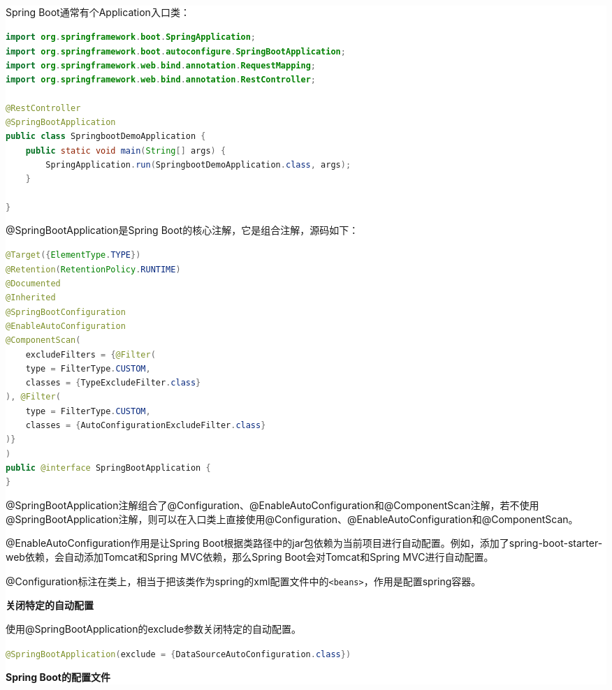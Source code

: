 Spring Boot通常有个Application入口类：

```java
import org.springframework.boot.SpringApplication;
import org.springframework.boot.autoconfigure.SpringBootApplication;
import org.springframework.web.bind.annotation.RequestMapping;
import org.springframework.web.bind.annotation.RestController;

@RestController
@SpringBootApplication
public class SpringbootDemoApplication {
    public static void main(String[] args) {
        SpringApplication.run(SpringbootDemoApplication.class, args);
    }

}
```

@SpringBootApplication是Spring Boot的核心注解，它是组合注解，源码如下：

```java
@Target({ElementType.TYPE})
@Retention(RetentionPolicy.RUNTIME)
@Documented
@Inherited
@SpringBootConfiguration
@EnableAutoConfiguration
@ComponentScan(
    excludeFilters = {@Filter(
    type = FilterType.CUSTOM,
    classes = {TypeExcludeFilter.class}
), @Filter(
    type = FilterType.CUSTOM,
    classes = {AutoConfigurationExcludeFilter.class}
)}
)
public @interface SpringBootApplication {
}
```

@SpringBootApplication注解组合了@Configuration、@EnableAutoConfiguration和@ComponentScan注解，若不使用@SpringBootApplication注解，则可以在入口类上直接使用@Configuration、@EnableAutoConfiguration和@ComponentScan。

@EnableAutoConfiguration作用是让Spring Boot根据类路径中的jar包依赖为当前项目进行自动配置。例如，添加了spring-boot-starter-web依赖，会自动添加Tomcat和Spring MVC依赖，那么Spring Boot会对Tomcat和Spring MVC进行自动配置。

@Configuration标注在类上，相当于把该类作为spring的xml配置文件中的`<beans>`，作用是配置spring容器。

**关闭特定的自动配置**

使用@SpringBootApplication的exclude参数关闭特定的自动配置。

```java
@SpringBootApplication(exclude = {DataSourceAutoConfiguration.class})
```

**Spring Boot的配置文件**
